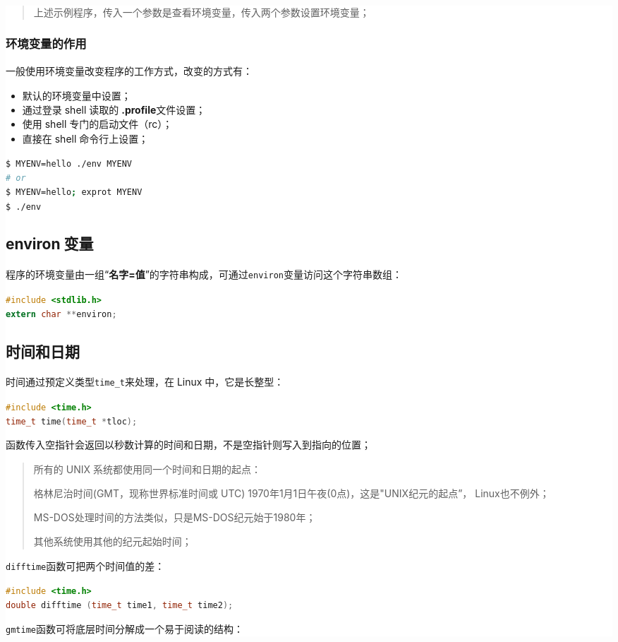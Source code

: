 ```c
```

> 上述示例程序，传入一个参数是查看环境变量，传入两个参数设置环境变量；

### 环境变量的作用

一般使用环境变量改变程序的工作方式，改变的方式有：

+ 默认的环境变量中设置；
+ 通过登录 shell 读取的 **.profile**文件设置；
+ 使用 shell 专门的启动文件（rc）；
+ 直接在 shell 命令行上设置；

```bash
$ MYENV=hello ./env MYENV
# or
$ MYENV=hello; exprot MYENV
$ ./env
```

## environ 变量

程序的环境变量由一组“**名字=值**”的字符串构成，可通过`environ`变量访问这个字符串数组：

```c
#include <stdlib.h>
extern char **environ;
```

## 时间和日期

时间通过预定义类型`time_t`来处理，在 Linux 中，它是长整型：

```c
#include <time.h>
time_t time(time_t *tloc);
```

函数传入空指针会返回以秒数计算的时间和日期，不是空指针则写入到指向的位置；

> 所有的 UNIX 系统都使用同一个时间和日期的起点：
>
> 格林尼治时间(GMT，现称世界标准时间或 UTC) 1970年1月1日午夜(0点)，这是"UNIX纪元的起点”， Linux也不例外； 
>
> MS-DOS处理时间的方法类似，只是MS-DOS纪元始于1980年；
>
> 其他系统使用其他的纪元起始时间；

`difftime`函数可把两个时间值的差：

```c
#include <time.h>
double difftime (time_t time1, time_t time2);
```

`gmtime`函数可将底层时间分解成一个易于阅读的结构：
